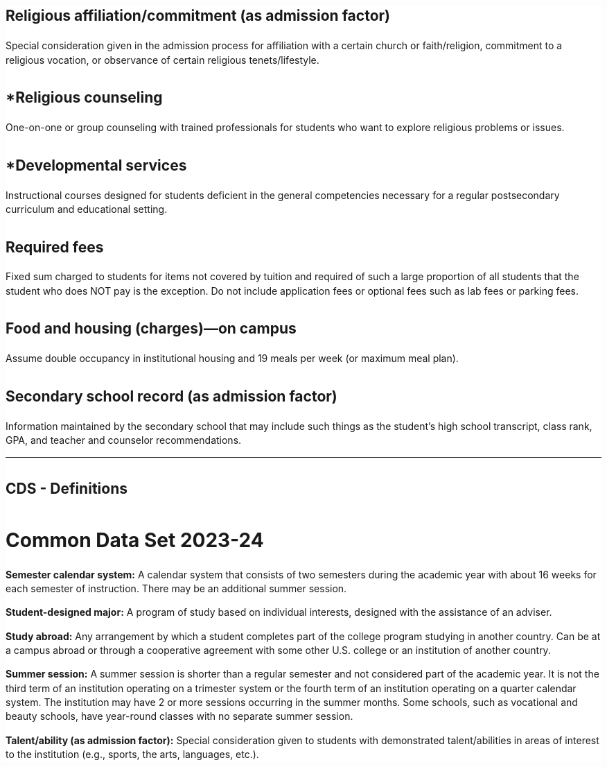 ## Religious affiliation/commitment (as admission factor)
Special consideration given in the admission process for affiliation with a certain church or faith/religion, commitment to a religious vocation, or observance of certain religious tenets/lifestyle.

## *Religious counseling
One-on-one or group counseling with trained professionals for students who want to explore religious problems or issues.

## *Developmental services
Instructional courses designed for students deficient in the general competencies necessary for a regular postsecondary curriculum and educational setting.

## Required fees
Fixed sum charged to students for items not covered by tuition and required of such a large proportion of all students that the student who does NOT pay is the exception. Do not include application fees or optional fees such as lab fees or parking fees.

## Food and housing (charges)—on campus
Assume double occupancy in institutional housing and 19 meals per week (or maximum meal plan).

## Secondary school record (as admission factor)
Information maintained by the secondary school that may include such things as the student’s high school transcript, class rank, GPA, and teacher and counselor recommendations.

---

CDS - Definitions
---
# Common Data Set 2023-24

**Semester calendar system:** A calendar system that consists of two semesters during the academic year with about 16 weeks for each semester of instruction. There may be an additional summer session.

**Student-designed major:** A program of study based on individual interests, designed with the assistance of an adviser.

**Study abroad:** Any arrangement by which a student completes part of the college program studying in another country. Can be at a campus abroad or through a cooperative agreement with some other U.S. college or an institution of another country.

**Summer session:** A summer session is shorter than a regular semester and not considered part of the academic year. It is not the third term of an institution operating on a trimester system or the fourth term of an institution operating on a quarter calendar system. The institution may have 2 or more sessions occurring in the summer months. Some schools, such as vocational and beauty schools, have year-round classes with no separate summer session.

**Talent/ability (as admission factor):** Special consideration given to students with demonstrated talent/abilities in areas of interest to the institution (e.g., sports, the arts, languages, etc.).
